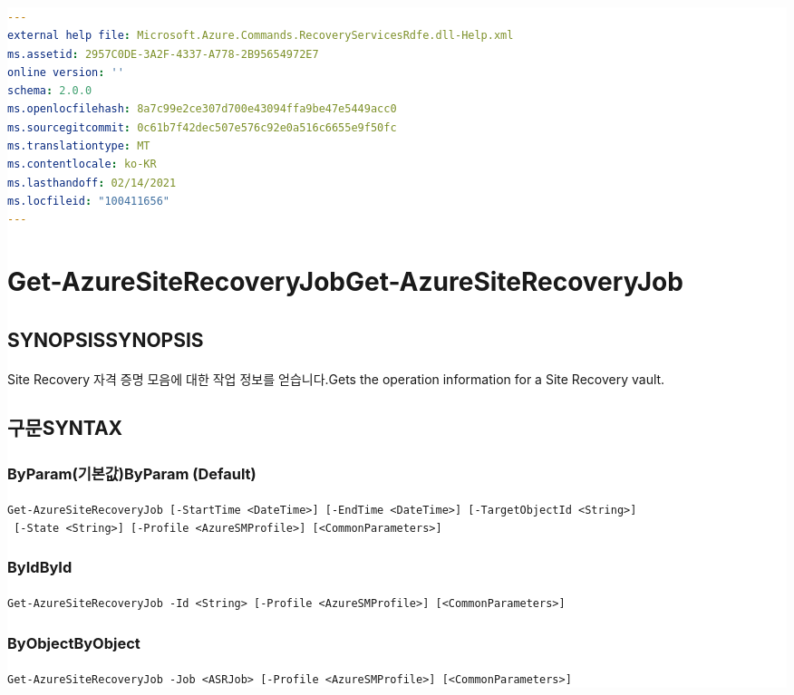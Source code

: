 ```yaml
---
external help file: Microsoft.Azure.Commands.RecoveryServicesRdfe.dll-Help.xml
ms.assetid: 2957C0DE-3A2F-4337-A778-2B95654972E7
online version: ''
schema: 2.0.0
ms.openlocfilehash: 8a7c99e2ce307d700e43094ffa9be47e5449acc0
ms.sourcegitcommit: 0c61b7f42dec507e576c92e0a516c6655e9f50fc
ms.translationtype: MT
ms.contentlocale: ko-KR
ms.lasthandoff: 02/14/2021
ms.locfileid: "100411656"
---
```

# <span data-ttu-id="05be7-101">Get-AzureSiteRecoveryJob</span><span class="sxs-lookup"><span data-stu-id="05be7-101">Get-AzureSiteRecoveryJob</span></span>

## <span data-ttu-id="05be7-102">SYNOPSIS</span><span class="sxs-lookup"><span data-stu-id="05be7-102">SYNOPSIS</span></span>
<span data-ttu-id="05be7-103">Site Recovery 자격 증명 모음에 대한 작업 정보를 얻습니다.</span><span class="sxs-lookup"><span data-stu-id="05be7-103">Gets the operation information for a Site Recovery vault.</span></span>

## <span data-ttu-id="05be7-104">구문</span><span class="sxs-lookup"><span data-stu-id="05be7-104">SYNTAX</span></span>

### <span data-ttu-id="05be7-105">ByParam(기본값)</span><span class="sxs-lookup"><span data-stu-id="05be7-105">ByParam (Default)</span></span>
```
Get-AzureSiteRecoveryJob [-StartTime <DateTime>] [-EndTime <DateTime>] [-TargetObjectId <String>]
 [-State <String>] [-Profile <AzureSMProfile>] [<CommonParameters>]
```

### <span data-ttu-id="05be7-106">ById</span><span class="sxs-lookup"><span data-stu-id="05be7-106">ById</span></span>
```
Get-AzureSiteRecoveryJob -Id <String> [-Profile <AzureSMProfile>] [<CommonParameters>]
```

### <span data-ttu-id="05be7-107">ByObject</span><span class="sxs-lookup"><span data-stu-id="05be7-107">ByObject</span></span>
```
Get-AzureSiteRecoveryJob -Job <ASRJob> [-Profile <AzureSMProfile>] [<CommonParameters>]
```
